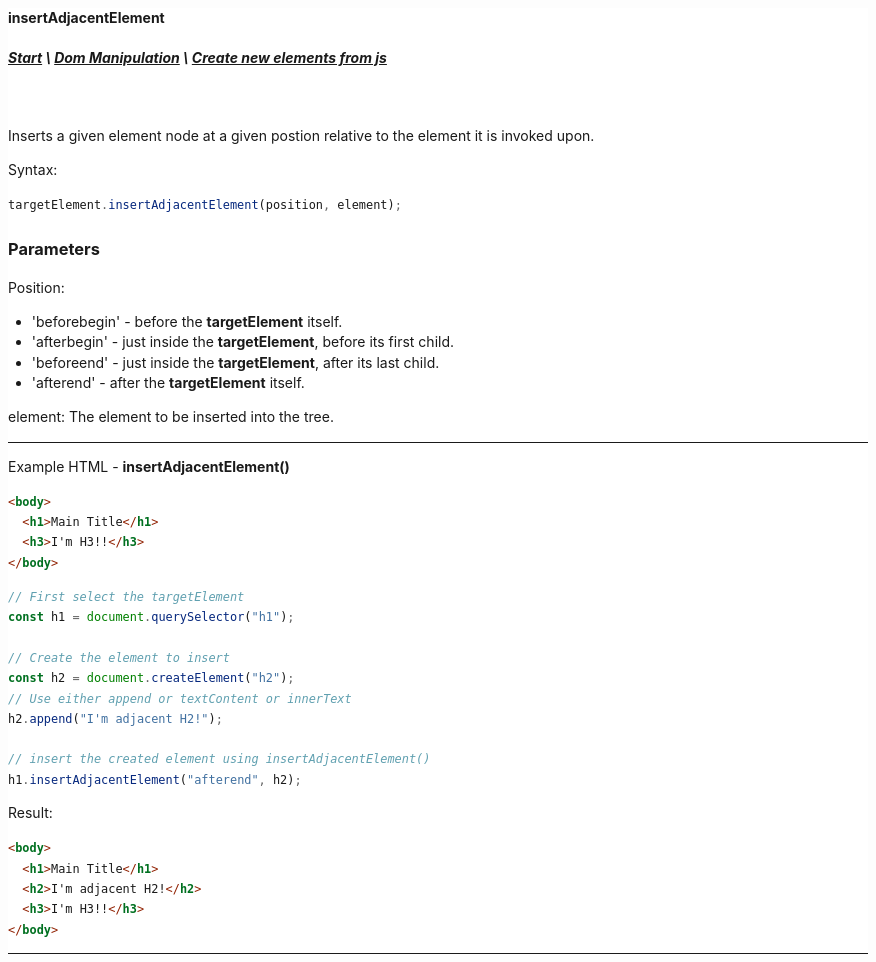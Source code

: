 
#### **insertAdjacentElement**

##### [Start](#) \ [Dom Manipulation](#dom-manipulation) \ [Create new elements from js](#create-new-elements-from-js)

<br>

Inserts a given element node at a given postion relative to the element it is invoked upon.

Syntax:

```javascript
targetElement.insertAdjacentElement(position, element);
```

### Parameters

Position:

- 'beforebegin' - before the **targetElement** itself.
- 'afterbegin' - just inside the **targetElement**, before its first child.
- 'beforeend' - just inside the **targetElement**, after its last child.
- 'afterend' - after the **targetElement** itself.

element: The element to be inserted into the tree.

---

Example HTML - **insertAdjacentElement()**

```HTML
<body>
  <h1>Main Title</h1>
  <h3>I'm H3!!</h3>
</body>
```

```javascript
// First select the targetElement
const h1 = document.querySelector("h1");

// Create the element to insert
const h2 = document.createElement("h2");
// Use either append or textContent or innerText
h2.append("I'm adjacent H2!");

// insert the created element using insertAdjacentElement()
h1.insertAdjacentElement("afterend", h2);
```

Result:

```HTML
<body>
  <h1>Main Title</h1>
  <h2>I'm adjacent H2!</h2>
  <h3>I'm H3!!</h3>
</body>
```

---